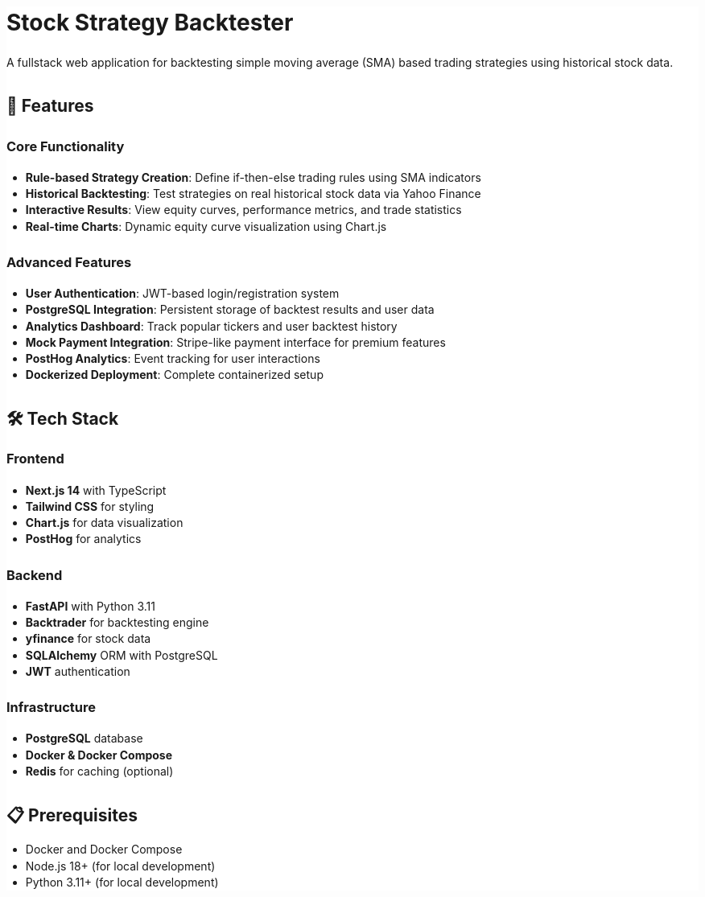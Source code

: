 # Stock Strategy Backtester

A fullstack web application for backtesting simple moving average (SMA) based trading strategies using historical stock data.

## 🚀 Features

### Core Functionality

- **Rule-based Strategy Creation**: Define if-then-else trading rules using SMA indicators
- **Historical Backtesting**: Test strategies on real historical stock data via Yahoo Finance
- **Interactive Results**: View equity curves, performance metrics, and trade statistics
- **Real-time Charts**: Dynamic equity curve visualization using Chart.js

### Advanced Features

- **User Authentication**: JWT-based login/registration system
- **PostgreSQL Integration**: Persistent storage of backtest results and user data
- **Analytics Dashboard**: Track popular tickers and user backtest history
- **Mock Payment Integration**: Stripe-like payment interface for premium features
- **PostHog Analytics**: Event tracking for user interactions
- **Dockerized Deployment**: Complete containerized setup

## 🛠 Tech Stack

### Frontend

- **Next.js 14** with TypeScript
- **Tailwind CSS** for styling
- **Chart.js** for data visualization
- **PostHog** for analytics

### Backend

- **FastAPI** with Python 3.11
- **Backtrader** for backtesting engine
- **yfinance** for stock data
- **SQLAlchemy** ORM with PostgreSQL
- **JWT** authentication

### Infrastructure

- **PostgreSQL** database
- **Docker & Docker Compose**
- **Redis** for caching (optional)

## 📋 Prerequisites

- Docker and Docker Compose
- Node.js 18+ (for local development)
- Python 3.11+ (for local development)
